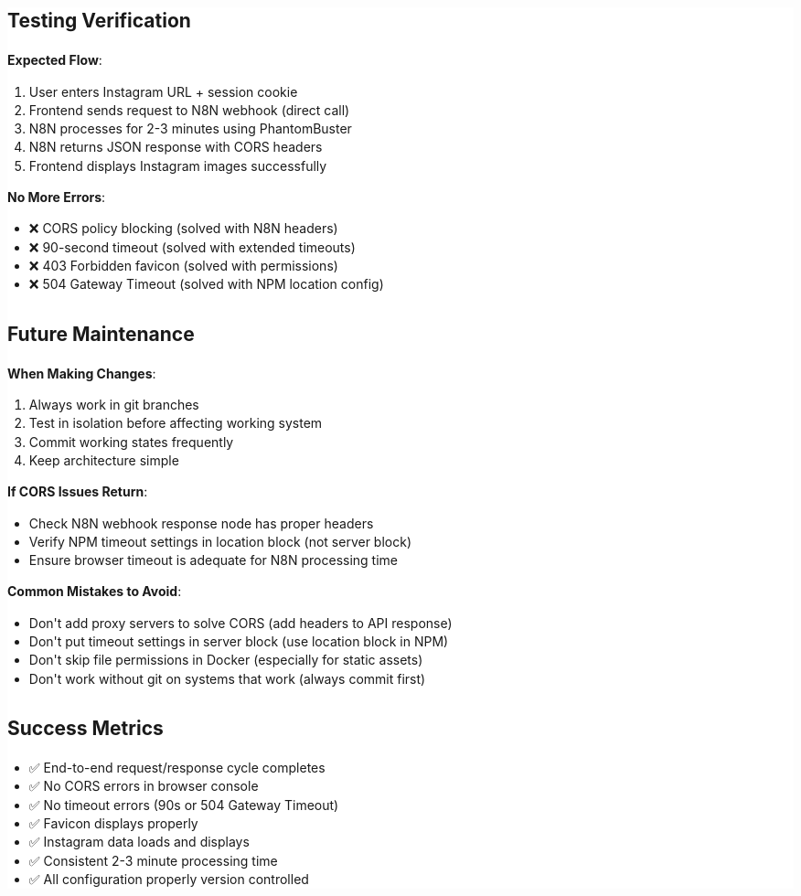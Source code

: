 ## Testing Verification

**Expected Flow**:
1. User enters Instagram URL + session cookie
2. Frontend sends request to N8N webhook (direct call)
3. N8N processes for 2-3 minutes using PhantomBuster
4. N8N returns JSON response with CORS headers
5. Frontend displays Instagram images successfully

**No More Errors**:
- ❌ CORS policy blocking (solved with N8N headers)
- ❌ 90-second timeout (solved with extended timeouts)
- ❌ 403 Forbidden favicon (solved with permissions)
- ❌ 504 Gateway Timeout (solved with NPM location config)

## Future Maintenance

**When Making Changes**:
1. Always work in git branches
2. Test in isolation before affecting working system
3. Commit working states frequently
4. Keep architecture simple

**If CORS Issues Return**:
- Check N8N webhook response node has proper headers
- Verify NPM timeout settings in location block (not server block)
- Ensure browser timeout is adequate for N8N processing time

**Common Mistakes to Avoid**:
- Don't add proxy servers to solve CORS (add headers to API response)
- Don't put timeout settings in server block (use location block in NPM)
- Don't skip file permissions in Docker (especially for static assets)
- Don't work without git on systems that work (always commit first)

## Success Metrics

- ✅ End-to-end request/response cycle completes
- ✅ No CORS errors in browser console
- ✅ No timeout errors (90s or 504 Gateway Timeout)
- ✅ Favicon displays properly
- ✅ Instagram data loads and displays
- ✅ Consistent 2-3 minute processing time
- ✅ All configuration properly version controlled